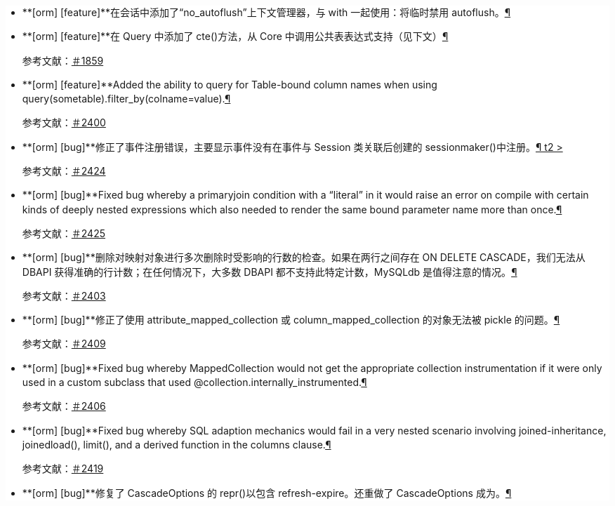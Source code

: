 -   **[orm]
    [feature]**在会话中添加了“no\_autoflush”上下文管理器，与 with 一起使用：将临时禁用 autoflush。[¶](#change-da251880fd88fa1c37bfa0d587e41173)

-   **[orm]
    [feature]**在 Query 中添加了 cte()方法，从 Core 中调用公共表表达式支持（见下文）[¶](#change-3dd168b2f746fa1b43aa5a01897c7ef3)

    参考文献：[＃1859](http://www.sqlalchemy.org/trac/ticket/1859)

-   **[orm] [feature]**Added the ability to query for Table-bound column
    names when using
    query(sometable).filter\_by(colname=value).[¶](#change-06c8bf2ebcd62bebb89b05351bf869c6)

    参考文献：[＃2400](http://www.sqlalchemy.org/trac/ticket/2400)

-   **[orm]
    [bug]**修正了事件注册错误，主要显示事件没有在事件与 Session 类关联后创建的 sessionmaker()中注册。[¶
    t2 \>](#change-886ab67fd7fa03ee2c0d177071b3ded4)

    参考文献：[＃2424](http://www.sqlalchemy.org/trac/ticket/2424)

-   **[orm] [bug]**Fixed bug whereby a primaryjoin condition with a
    “literal” in it would raise an error on compile with certain kinds
    of deeply nested expressions which also needed to render the same
    bound parameter name more than
    once.[¶](#change-d6df1da3c271d4360d60721dcd4d93cd)

    参考文献：[＃2425](http://www.sqlalchemy.org/trac/ticket/2425)

-   **[orm]
    [bug]**删除对映射对象进行多次删除时受影响的行数的检查。如果在两行之间存在 ON
    DELETE
    CASCADE，我们无法从 DBAPI 获得准确的行计数；在任何情况下，大多数 DBAPI 都不支持此特定计数，MySQLdb 是值得注意的情况。[¶](#change-c963d79fbb48b092468b8df14fe08b03)

    参考文献：[＃2403](http://www.sqlalchemy.org/trac/ticket/2403)

-   **[orm]
    [bug]**修正了使用 attribute\_mapped\_collection 或 column\_mapped\_collection 的对象无法被 pickle 的问题。[¶](#change-8ce7b5c1f9764f4be9a06bb9f69e52f2)

    参考文献：[＃2409](http://www.sqlalchemy.org/trac/ticket/2409)

-   **[orm] [bug]**Fixed bug whereby MappedCollection would not get the
    appropriate collection instrumentation if it were only used in a
    custom subclass that used
    @collection.internally\_instrumented.[¶](#change-4139f8190200416937260afba0d0f8b1)

    参考文献：[＃2406](http://www.sqlalchemy.org/trac/ticket/2406)

-   **[orm] [bug]**Fixed bug whereby SQL adaption mechanics would fail
    in a very nested scenario involving joined-inheritance,
    joinedload(), limit(), and a derived function in the columns
    clause.[¶](#change-9e5cd50053bb474dbea526f38ba4e148)

    参考文献：[＃2419](http://www.sqlalchemy.org/trac/ticket/2419)

-   **[orm]
    [bug]**修复了 CascadeOptions 的 repr()以包含 refresh-expire。还重做了 CascadeOptions 成为。[¶](#change-f8031eba4bd7fcd731200ea774332cdf)
